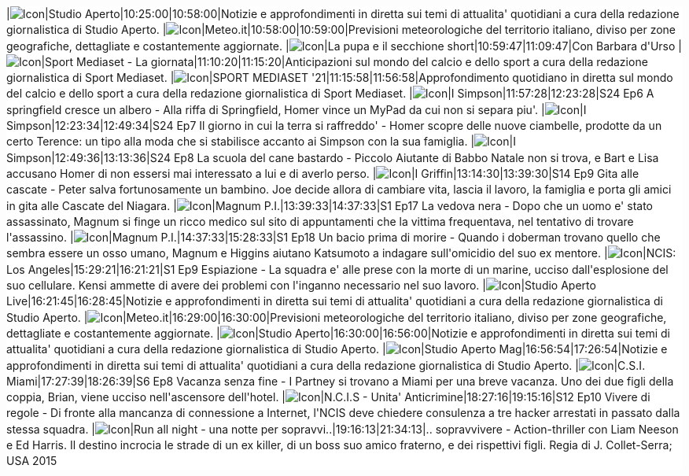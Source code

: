 |![Icon](https://guidatv.sky.it/uuid/c60ddf3f-37e0-472e-8bba-da0bb8e3920c/cover?md5ChecksumParam=3963b5058be196763b0a96e8aa1c8f33)|Studio Aperto|10:25:00|10:58:00|Notizie e approfondimenti in diretta sui temi di attualita&#039; quotidiani a cura della redazione giornalistica di Studio Aperto.
|![Icon](https://guidatv.sky.it/uuid/7432184c-2a44-407d-bb70-ad3224e207b5/cover?md5ChecksumParam=ea4922c517197fce402c37c11d9e9803)|Meteo.it|10:58:00|10:59:00|Previsioni meteorologiche del territorio italiano, diviso per zone geografiche, dettagliate e costantemente aggiornate.
|![Icon](https://guidatv.sky.it/uuid/f846785e-aacd-4038-9b96-006818580850/cover?md5ChecksumParam=bb723a2b54db6c6b38777ca36d529769)|La pupa e il secchione short|10:59:47|11:09:47|Con Barbara d&#039;Urso
|![Icon](https://guidatv.sky.it/uuid/f87e09e2-fbaa-4f9e-815a-3f89d01722bc/cover?md5ChecksumParam=205b4eb5af9f6469960c8f4a81f726da)|Sport Mediaset - La giornata|11:10:20|11:15:20|Anticipazioni sul mondo del calcio e dello sport a cura della redazione giornalistica di Sport Mediaset.
|![Icon](https://guidatv.sky.it/uuid/5bae748a-1b62-4785-bf80-fc8d9815c8e1/cover?md5ChecksumParam=01cbe3ae7032b33bd7ff4e13d9b71f70)|SPORT MEDIASET &#039;21|11:15:58|11:56:58|Approfondimento quotidiano in diretta sul mondo del calcio e dello sport a cura della redazione giornalistica di Sport Mediaset.
|![Icon](https://guidatv.sky.it/uuid/02d6d80f-69e6-42b3-9800-a540a0bf18ed/cover?md5ChecksumParam=c1562f3036f22302d52820903792a6fd)|I Simpson|11:57:28|12:23:28|S24 Ep6 A springfield cresce un albero - Alla riffa di Springfield, Homer vince un MyPad da cui non si separa piu&#039;.
|![Icon](https://guidatv.sky.it/uuid/ea79a222-23f4-470c-86bc-382075891dc1/cover?md5ChecksumParam=c1562f3036f22302d52820903792a6fd)|I Simpson|12:23:34|12:49:34|S24 Ep7 Il giorno in cui la terra si raffreddo&#039; - Homer scopre delle nuove ciambelle, prodotte da un certo Terence: un tipo alla moda che si stabilisce accanto ai Simpson con la sua famiglia.
|![Icon](https://guidatv.sky.it/uuid/f8fe7be0-0254-4cf3-91c0-e4ac55c59054/cover?md5ChecksumParam=c1562f3036f22302d52820903792a6fd)|I Simpson|12:49:36|13:13:36|S24 Ep8 La scuola del cane bastardo - Piccolo Aiutante di Babbo Natale non si trova, e Bart e Lisa accusano Homer di non essersi mai interessato a lui e di averlo perso.
|![Icon](https://guidatv.sky.it/uuid/1ffd4906-69f7-4a7c-a63b-ebbdf8265f19/cover?md5ChecksumParam=dc30eba81884f0481db2d17e2657f553)|I Griffin|13:14:30|13:39:30|S14 Ep9 Gita alle cascate - Peter salva fortunosamente un bambino. Joe decide allora di cambiare vita, lascia il lavoro, la famiglia e porta gli amici in gita alle Cascate del Niagara.
|![Icon](https://guidatv.sky.it/uuid/a1b2941b-ab93-4bb3-824f-0877289d0c3e/cover?md5ChecksumParam=4da5b47886ff69ddaec70d087b4ea28b)|Magnum P.I.|13:39:33|14:37:33|S1 Ep17 La vedova nera - Dopo che un uomo e&#039; stato assassinato, Magnum si finge un ricco medico sul sito di appuntamenti che la vittima frequentava, nel tentativo di trovare l&#039;assassino.
|![Icon](https://guidatv.sky.it/uuid/87aab0f5-20be-439e-aaa0-9dedfc48c087/cover?md5ChecksumParam=4da5b47886ff69ddaec70d087b4ea28b)|Magnum P.I.|14:37:33|15:28:33|S1 Ep18 Un bacio prima di morire - Quando i doberman trovano quello che sembra essere un osso umano, Magnum e Higgins aiutano Katsumoto a indagare sull&#039;omicidio del suo ex mentore.
|![Icon](https://guidatv.sky.it/uuid/c7209a28-e561-4cec-bb44-ad44b4ac7aad/cover?md5ChecksumParam=3c5be3c48b61d1e72231d4a6c9029467)|NCIS: Los Angeles|15:29:21|16:21:21|S1 Ep9 Espiazione - La squadra e&#039; alle prese con la morte di un marine, ucciso dall&#039;esplosione del suo cellulare. Kensi ammette di avere dei problemi con l&#039;inganno necessario nel suo lavoro.
|![Icon](https://guidatv.sky.it/uuid/dtt_cover_l58VsCKBwnW.png)|Studio Aperto Live|16:21:45|16:28:45|Notizie e approfondimenti in diretta sui temi di attualita&#039; quotidiani a cura della redazione giornalistica di Studio Aperto.
|![Icon](https://guidatv.sky.it/uuid/7432184c-2a44-407d-bb70-ad3224e207b5/cover?md5ChecksumParam=ea4922c517197fce402c37c11d9e9803)|Meteo.it|16:29:00|16:30:00|Previsioni meteorologiche del territorio italiano, diviso per zone geografiche, dettagliate e costantemente aggiornate.
|![Icon](https://guidatv.sky.it/uuid/c60ddf3f-37e0-472e-8bba-da0bb8e3920c/cover?md5ChecksumParam=3963b5058be196763b0a96e8aa1c8f33)|Studio Aperto|16:30:00|16:56:00|Notizie e approfondimenti in diretta sui temi di attualita&#039; quotidiani a cura della redazione giornalistica di Studio Aperto.
|![Icon](https://guidatv.sky.it/uuid/b067ae1d-ddef-4226-8b18-44d83c614943/cover?md5ChecksumParam=3963b5058be196763b0a96e8aa1c8f33)|Studio Aperto Mag|16:56:54|17:26:54|Notizie e approfondimenti in diretta sui temi di attualita&#039; quotidiani a cura della redazione giornalistica di Studio Aperto.
|![Icon](https://guidatv.sky.it/uuid/410d90e3-3766-4dce-8439-19538a39eb8c/cover?md5ChecksumParam=300da2fa52d69148c06c463465e8c3cb)|C.S.I. Miami|17:27:39|18:26:39|S6 Ep8 Vacanza senza fine - I Partney si trovano a Miami per una breve vacanza. Uno dei due figli della coppia, Brian, viene ucciso nell&#039;ascensore dell&#039;hotel.
|![Icon](https://guidatv.sky.it/uuid/58b82172-2544-4d0f-9971-9734c41f0ce2/cover?md5ChecksumParam=f2767621a31f68abc6529da90cb928aa)|N.C.I.S - Unita&#039; Anticrimine|18:27:16|19:15:16|S12 Ep10 Vivere di regole - Di fronte alla mancanza di connessione a Internet, l&#039;NCIS deve chiedere consulenza a tre hacker arrestati in passato dalla stessa squadra.
|![Icon](https://guidatv.sky.it/uuid/31747c9d-e3e1-4181-b3dd-e95009fcde66/cover?md5ChecksumParam=86c57d590544f315dc8ad9527277dc90)|Run all night - una notte per sopravvi..|19:16:13|21:34:13|.. sopravvivere - Action-thriller con Liam Neeson e Ed Harris. Il destino incrocia le strade di un ex killer, di un boss suo amico fraterno, e dei rispettivi figli. Regia di J. Collet-Serra; USA 2015